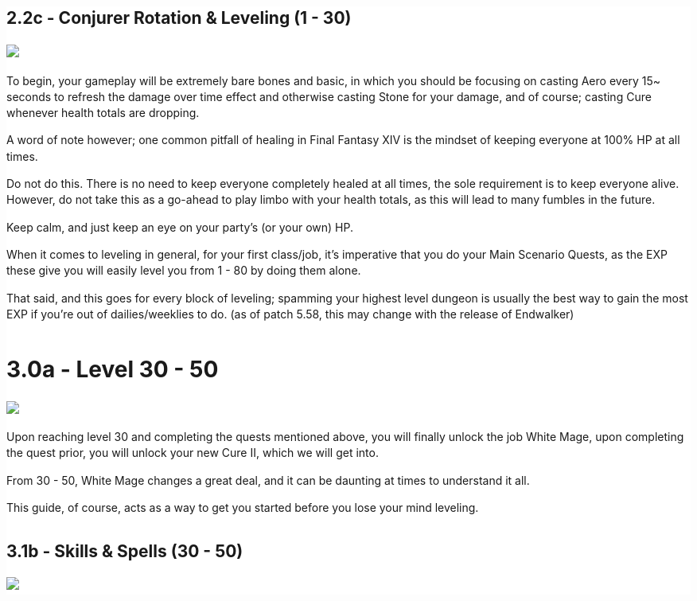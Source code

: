## 2.2c - Conjurer Rotation & Leveling (1 - 30)

![](https://lh4.googleusercontent.com/kjmfCL4T7PnSAiNYOPbOUc1TSxlrUK2aPR_eaDC9RwewARYjJPBXb0PLt61iZGAX_chSeamSowDLAF7vFvyH3D8CtNilxI24kazDzb2oshmrZqKEmWcS_8Y1xPkSqIESkiV7mnCF)



To begin, your gameplay will be extremely bare bones and basic, in which you should be focusing on casting Aero every 15~ seconds to refresh the damage over time effect and otherwise casting Stone for your damage, and of course; casting Cure whenever health totals are dropping.



A word of note however; one common pitfall of healing in Final Fantasy XIV is the mindset of keeping everyone at 100% HP at all times. 



Do not do this. There is no need to keep everyone completely healed at all times, the sole requirement is to keep everyone alive. However, do not take this as a go-ahead to play limbo with your health totals, as this will lead to many fumbles in the future.



Keep calm, and just keep an eye on your party’s (or your own) HP.



When it comes to leveling in general, for your first class/job, it’s imperative that you do your Main Scenario Quests, as the EXP these give you will easily level you from 1 - 80 by doing them alone.



That said, and this goes for every block of leveling; spamming your highest level dungeon is usually the best way to gain the most EXP if you’re out of dailies/weeklies to do. (as of patch 5.58, this may change with the release of Endwalker)



# 3.0a - Level 30 - 50

![](https://lh6.googleusercontent.com/np_Xe0aW5KxBFi8ny7HROHT-H1eL-nbOrC1ETa4Y2JLUZFarp47aNgUZIlJbDzScSFlTkpHio_BDaXaJtpp6ENmxb6MNLoXp01N3EVlOZ9T9a_MkPenyDEzSpJ3pZ3nlh2GveXea)



Upon reaching level 30 and completing the quests mentioned above, you will finally unlock the job White Mage, upon completing the quest prior, you will unlock your new Cure II, which we will get into.



From 30 - 50, White Mage changes a great deal, and it can be daunting at times to understand it all. 



This guide, of course, acts as a way to get you started before you lose your mind leveling. 



## 3.1b - Skills & Spells (30 - 50)

![](https://lh6.googleusercontent.com/5yuHHLi0jZLMztw46nRTuURDX9gjtNi87A51eAM2OjL3JzhhWuV-oVoogLBkhuifP_0KjDqePy2QD2HqRccLIMl8Ia6hOTYVuUKSGFGZ_M2a1PUOx_ls7wF5Y_jLVKmf2xYlZdOt)
